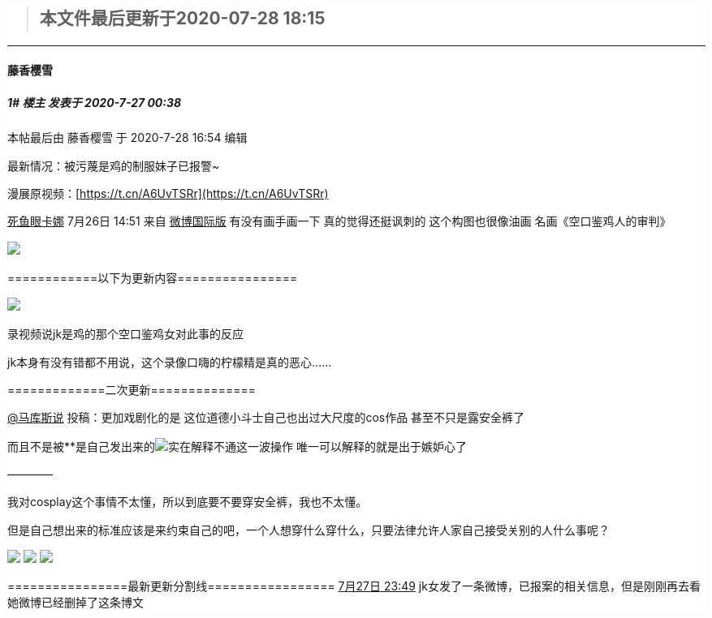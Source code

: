 > ## **本文件最后更新于2020-07-28 18:15** 


-----

####  藤香樱雪  
##### 1#       楼主       发表于 2020-7-27 00:38


 本帖最后由 藤香樱雪 于 2020-7-28 16:54 编辑 

最新情况：被污蔑是鸡的制服妹子已报警~


漫展原视频：[https://t.cn/A6UvTSRr](https://t.cn/A6UvTSRr)

[死鱼眼卡娜](https://weibo.com/u/2448878621) 
7月26日 14:51 来自 [微博国际版](https://app.weibo.com/t/feed/6NndUT)
有没有画手画一下 真的觉得还挺讽刺的 这个构图也很像油画 名画《空口鉴鸡人的审判》 ​​​​


<img src="http://wx3.sinaimg.cn/large/91f6ec1dgy1gh4dj73dtfj212o0sadm3.jpg" referrerpolicy="no-referrer">


============以下为更新内容================

<img src="http://wx4.sinaimg.cn/mw690/006PYXIPly1gh4gjq3torj30k017cwpg.jpg" referrerpolicy="no-referrer">


录视频说jk是鸡的那个空口鉴鸡女对此事的反应


jk本身有没有错都不用说，这个录像口嗨的柠檬精是真的恶心……

=============二次更新==============


[@马库斯说](https://weibo.com/207073962?from=feed&amp;loc=nickname)
投稿：更加戏剧化的是 这位道德小斗士自己也出过大尺度的cos作品 甚至不只是露安全裤了


而且不是被**是自己发出来的<img src="https://img.t.sinajs.cn/t4/appstyle/expression/ext/normal/28/2018new_han_org.png" referrerpolicy="no-referrer">实在解释不通这一波操作 唯一可以解释的就是出于嫉妒心了


————


我对cosplay这个事情不太懂，所以到底要不要穿安全裤，我也不太懂。


但是自己想出来的标准应该是来约束自己的吧，一个人想穿什么穿什么，只要法律允许人家自己接受关别的人什么事呢？


<img src="http://wx4.sinaimg.cn/mw690/69666ffcgy1gh4s1b8lfij20u01t0k4v.jpg" referrerpolicy="no-referrer">

<img src="http://wx4.sinaimg.cn/mw690/69666ffcgy1gh4s1bxuptj20u00syjzn.jpg" referrerpolicy="no-referrer">

<img src="http://wx1.sinaimg.cn/mw690/69666ffcgy1gh4s1cfolhj20u014utik.jpg" referrerpolicy="no-referrer">


================最新更新分割线=================
[7月27日 23:49](https://weibo.com/7361915982/Jdc7kozIa) jk女发了一条微博，已报案的相关信息，但是刚刚再去看她微博已经删掉了这条博文
